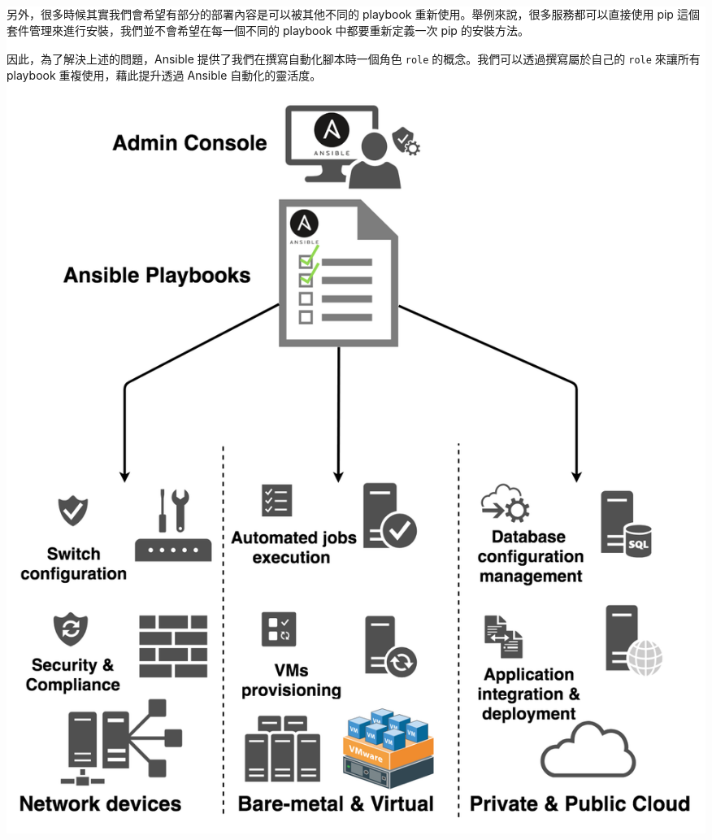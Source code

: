 另外，很多時候其實我們會希望有部分的部署內容是可以被其他不同的 playbook 重新使用。舉例來說，很多服務都可以直接使用 pip 這個套件管理來進行安裝，我們並不會希望在每一個不同的 playbook 中都要重新定義一次 pip 的安裝方法。

因此，為了解決上述的問題，Ansible 提供了我們在撰寫自動化腳本時一個角色 `role` 的概念。我們可以透過撰寫屬於自己的 `role` 來讓所有 playbook 重複使用，藉此提升透過 Ansible 自動化的靈活度。

![](./assets/ansible-use-cases.png)
